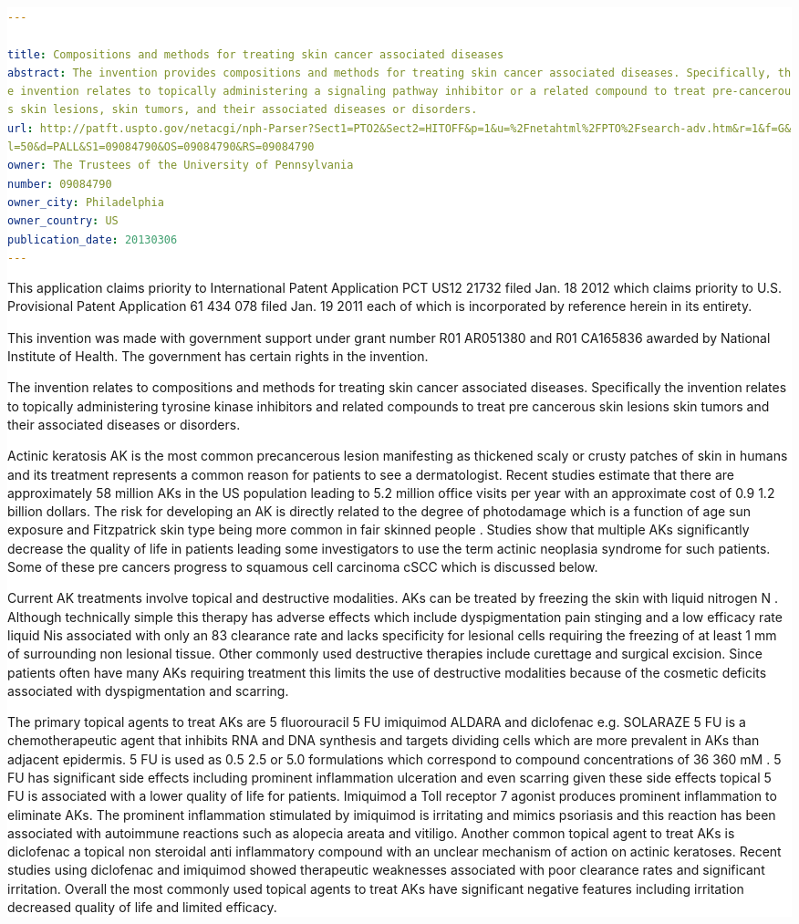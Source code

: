 ```yaml
---

title: Compositions and methods for treating skin cancer associated diseases
abstract: The invention provides compositions and methods for treating skin cancer associated diseases. Specifically, the invention relates to topically administering a signaling pathway inhibitor or a related compound to treat pre-cancerous skin lesions, skin tumors, and their associated diseases or disorders.
url: http://patft.uspto.gov/netacgi/nph-Parser?Sect1=PTO2&Sect2=HITOFF&p=1&u=%2Fnetahtml%2FPTO%2Fsearch-adv.htm&r=1&f=G&l=50&d=PALL&S1=09084790&OS=09084790&RS=09084790
owner: The Trustees of the University of Pennsylvania
number: 09084790
owner_city: Philadelphia
owner_country: US
publication_date: 20130306
---
```

This application claims priority to International Patent Application PCT US12 21732 filed Jan. 18 2012 which claims priority to U.S. Provisional Patent Application 61 434 078 filed Jan. 19 2011 each of which is incorporated by reference herein in its entirety.

This invention was made with government support under grant number R01 AR051380 and R01 CA165836 awarded by National Institute of Health. The government has certain rights in the invention.

The invention relates to compositions and methods for treating skin cancer associated diseases. Specifically the invention relates to topically administering tyrosine kinase inhibitors and related compounds to treat pre cancerous skin lesions skin tumors and their associated diseases or disorders.

Actinic keratosis AK is the most common precancerous lesion manifesting as thickened scaly or crusty patches of skin in humans and its treatment represents a common reason for patients to see a dermatologist. Recent studies estimate that there are approximately 58 million AKs in the US population leading to 5.2 million office visits per year with an approximate cost of 0.9 1.2 billion dollars. The risk for developing an AK is directly related to the degree of photodamage which is a function of age sun exposure and Fitzpatrick skin type being more common in fair skinned people . Studies show that multiple AKs significantly decrease the quality of life in patients leading some investigators to use the term actinic neoplasia syndrome for such patients. Some of these pre cancers progress to squamous cell carcinoma cSCC which is discussed below.

Current AK treatments involve topical and destructive modalities. AKs can be treated by freezing the skin with liquid nitrogen N . Although technically simple this therapy has adverse effects which include dyspigmentation pain stinging and a low efficacy rate liquid Nis associated with only an 83 clearance rate and lacks specificity for lesional cells requiring the freezing of at least 1 mm of surrounding non lesional tissue. Other commonly used destructive therapies include curettage and surgical excision. Since patients often have many AKs requiring treatment this limits the use of destructive modalities because of the cosmetic deficits associated with dyspigmentation and scarring.

The primary topical agents to treat AKs are 5 fluorouracil 5 FU imiquimod ALDARA and diclofenac e.g. SOLARAZE 5 FU is a chemotherapeutic agent that inhibits RNA and DNA synthesis and targets dividing cells which are more prevalent in AKs than adjacent epidermis. 5 FU is used as 0.5 2.5 or 5.0 formulations which correspond to compound concentrations of 36 360 mM . 5 FU has significant side effects including prominent inflammation ulceration and even scarring given these side effects topical 5 FU is associated with a lower quality of life for patients. Imiquimod a Toll receptor 7 agonist produces prominent inflammation to eliminate AKs. The prominent inflammation stimulated by imiquimod is irritating and mimics psoriasis and this reaction has been associated with autoimmune reactions such as alopecia areata and vitiligo. Another common topical agent to treat AKs is diclofenac a topical non steroidal anti inflammatory compound with an unclear mechanism of action on actinic keratoses. Recent studies using diclofenac and imiquimod showed therapeutic weaknesses associated with poor clearance rates and significant irritation. Overall the most commonly used topical agents to treat AKs have significant negative features including irritation decreased quality of life and limited efficacy.
